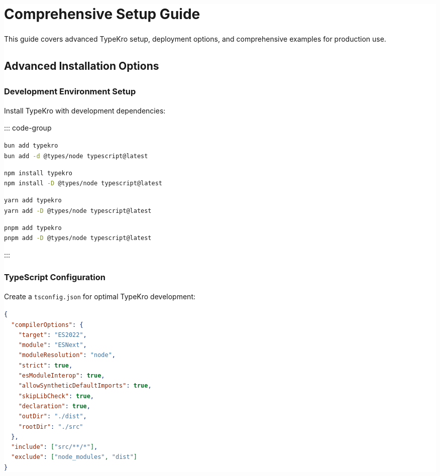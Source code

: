 # Comprehensive Setup Guide

This guide covers advanced TypeKro setup, deployment options, and comprehensive examples for production use.

## Advanced Installation Options

### Development Environment Setup

Install TypeKro with development dependencies:

::: code-group

```bash [bun]
bun add typekro
bun add -d @types/node typescript@latest
```

```bash [npm]
npm install typekro
npm install -D @types/node typescript@latest
```

```bash [yarn]
yarn add typekro
yarn add -D @types/node typescript@latest
```

```bash [pnpm]
pnpm add typekro
pnpm add -D @types/node typescript@latest
```

:::

### TypeScript Configuration

Create a `tsconfig.json` for optimal TypeKro development:

```json
{
  "compilerOptions": {
    "target": "ES2022",
    "module": "ESNext",
    "moduleResolution": "node",
    "strict": true,
    "esModuleInterop": true,
    "allowSyntheticDefaultImports": true,
    "skipLibCheck": true,
    "declaration": true,
    "outDir": "./dist",
    "rootDir": "./src"
  },
  "include": ["src/**/*"],
  "exclude": ["node_modules", "dist"]
}
```
